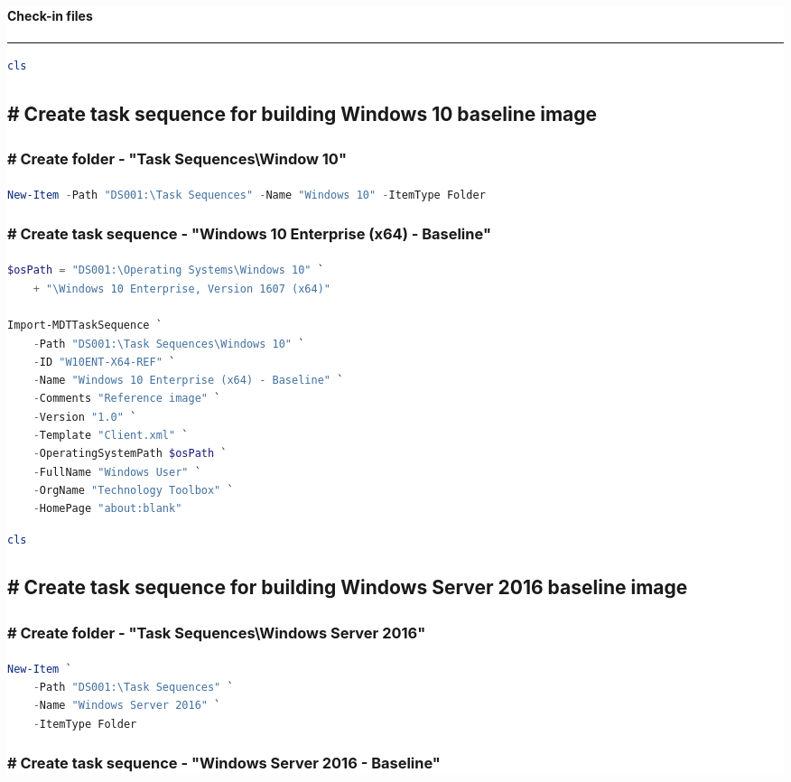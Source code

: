 #### Check-in files

---

```PowerShell
cls
```

## # Create task sequence for building Windows 10 baseline image

### # Create folder - "Task Sequences\\Window 10"

```PowerShell
New-Item -Path "DS001:\Task Sequences" -Name "Windows 10" -ItemType Folder
```

### # Create task sequence - "Windows 10 Enterprise (x64) - Baseline"

```PowerShell
$osPath = "DS001:\Operating Systems\Windows 10" `
    + "\Windows 10 Enterprise, Version 1607 (x64)"

Import-MDTTaskSequence `
    -Path "DS001:\Task Sequences\Windows 10" `
    -ID "W10ENT-X64-REF" `
    -Name "Windows 10 Enterprise (x64) - Baseline" `
    -Comments "Reference image" `
    -Version "1.0" `
    -Template "Client.xml" `
    -OperatingSystemPath $osPath `
    -FullName "Windows User" `
    -OrgName "Technology Toolbox" `
    -HomePage "about:blank"
```

```PowerShell
cls
```

## # Create task sequence for building Windows Server 2016 baseline image

### # Create folder - "Task Sequences\\Windows Server 2016"

```PowerShell
New-Item `
    -Path "DS001:\Task Sequences" `
    -Name "Windows Server 2016" `
    -ItemType Folder
```

### # Create task sequence - "Windows Server 2016 - Baseline"
